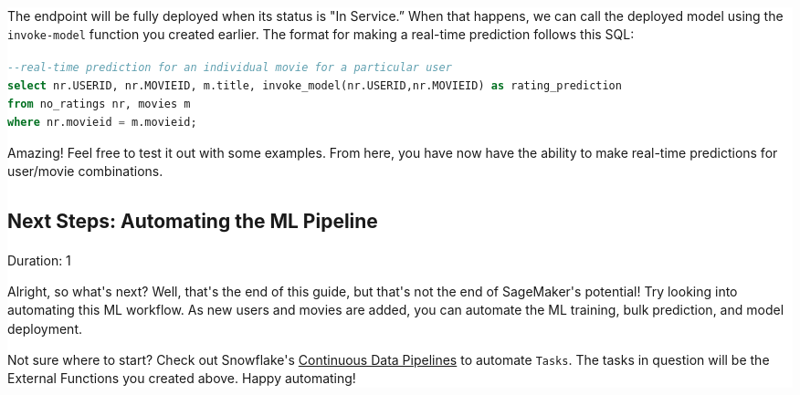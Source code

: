 The endpoint will be fully deployed when its status is "In Service.” When that happens, we can call the deployed model using the `invoke-model` function you created earlier. The format for making a real-time prediction follows this SQL:

```sql
--real-time prediction for an individual movie for a particular user
select nr.USERID, nr.MOVIEID, m.title, invoke_model(nr.USERID,nr.MOVIEID) as rating_prediction
from no_ratings nr, movies m
where nr.movieid = m.movieid;
```

Amazing! Feel free to test it out with some examples. From here, you have now have the ability to make real-time predictions for user/movie combinations.



## Next Steps: Automating the ML Pipeline
Duration: 1

Alright, so what's next? Well, that's the end of this guide, but that's not the end of SageMaker's potential! Try looking into automating this ML workflow. As new users and movies are added, you can automate the ML training, bulk prediction, and model deployment.

Not sure where to start? Check out Snowflake's [Continuous Data Pipelines](https://docs.snowflake.com/en/user-guide/data-pipelines.html) to automate `Tasks`. The tasks in question will be the External Functions you created above. Happy automating!

